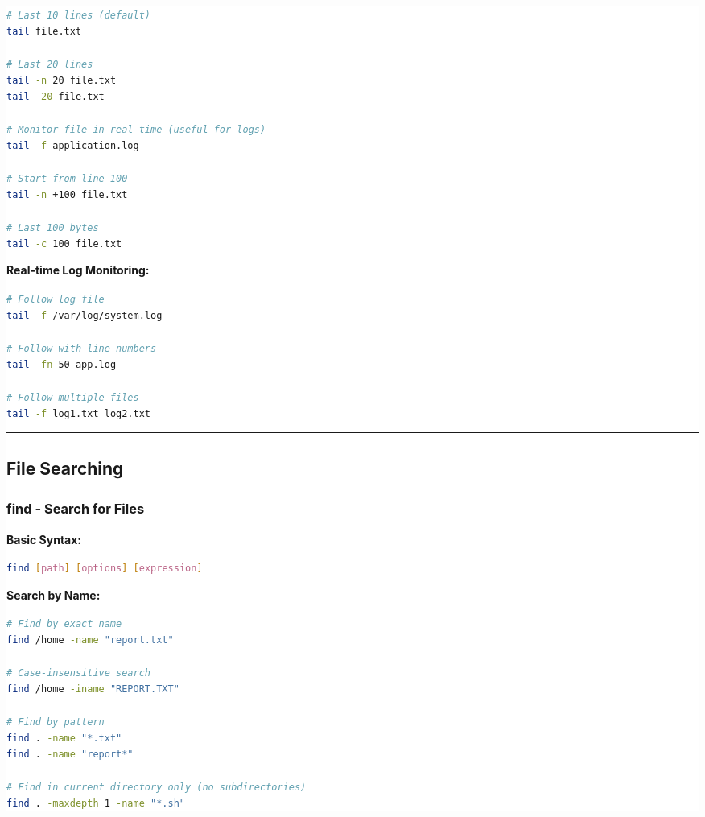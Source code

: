 ```bash
# Last 10 lines (default)
tail file.txt

# Last 20 lines
tail -n 20 file.txt
tail -20 file.txt

# Monitor file in real-time (useful for logs)
tail -f application.log

# Start from line 100
tail -n +100 file.txt

# Last 100 bytes
tail -c 100 file.txt
```

**Real-time Log Monitoring:**
```bash
# Follow log file
tail -f /var/log/system.log

# Follow with line numbers
tail -fn 50 app.log

# Follow multiple files
tail -f log1.txt log2.txt
```

---

## File Searching

### find - Search for Files

**Basic Syntax:**
```bash
find [path] [options] [expression]
```

**Search by Name:**
```bash
# Find by exact name
find /home -name "report.txt"

# Case-insensitive search
find /home -iname "REPORT.TXT"

# Find by pattern
find . -name "*.txt"
find . -name "report*"

# Find in current directory only (no subdirectories)
find . -maxdepth 1 -name "*.sh"
```
